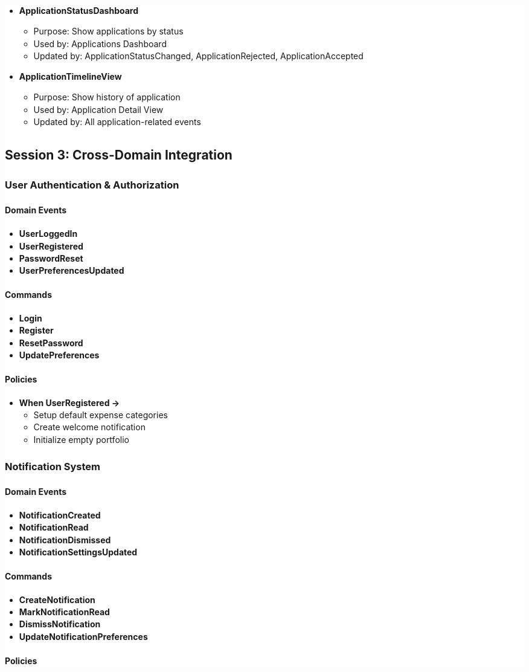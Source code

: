 - **ApplicationStatusDashboard**
  - Purpose: Show applications by status
  - Used by: Applications Dashboard
  - Updated by: ApplicationStatusChanged, ApplicationRejected, ApplicationAccepted

- **ApplicationTimelineView**
  - Purpose: Show history of application
  - Used by: Application Detail View
  - Updated by: All application-related events

## Session 3: Cross-Domain Integration

### User Authentication & Authorization

#### Domain Events

- **UserLoggedIn**
- **UserRegistered**
- **PasswordReset**
- **UserPreferencesUpdated**

#### Commands

- **Login**
- **Register**
- **ResetPassword**
- **UpdatePreferences**

#### Policies

- **When UserRegistered →**
  - Setup default expense categories
  - Create welcome notification
  - Initialize empty portfolio

### Notification System

#### Domain Events

- **NotificationCreated**
- **NotificationRead**
- **NotificationDismissed**
- **NotificationSettingsUpdated**

#### Commands

- **CreateNotification**
- **MarkNotificationRead**
- **DismissNotification**
- **UpdateNotificationPreferences**

#### Policies
